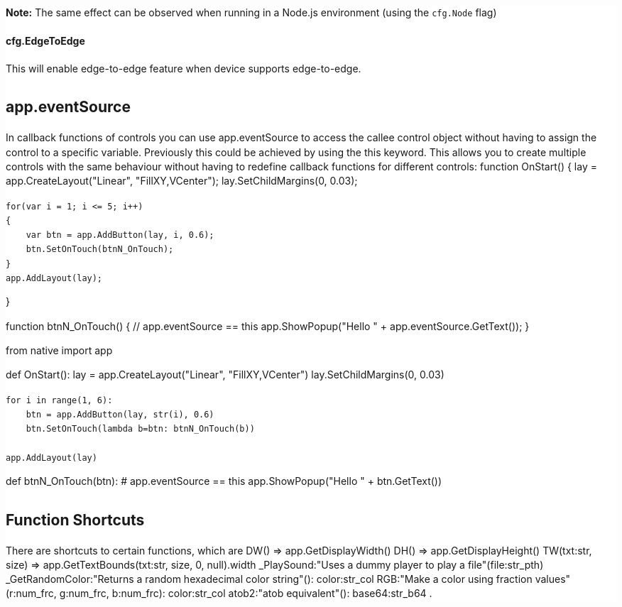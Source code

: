 **Note:** The same effect can be observed when running in a Node.js environment (using the `cfg.Node` flag)

#### cfg.EdgeToEdge
This will enable edge-to-edge feature when device supports edge-to-edge.


## app.eventSource
In callback functions of controls you can use <js nobox>app.eventSource</js> to access the callee control object without having to assign the control to a specific variable. Previously this could be achieved by using the <js nobox>this</js> keyword. This allows you to create multiple controls with the same behaviour without having to redefine callback functions for different controls:
<sample Use Case of this>
function OnStart()
{
    lay = app.CreateLayout("Linear", "FillXY,VCenter");
    lay.SetChildMargins(0, 0.03);

    for(var i = 1; i <= 5; i++)
    {
        var btn = app.AddButton(lay, i, 0.6);
        btn.SetOnTouch(btnN_OnTouch);
    }
    app.AddLayout(lay);
}

function btnN_OnTouch()
{
	// app.eventSource == this
    app.ShowPopup("Hello " + app.eventSource.GetText());
}
</sample>

<sample Python Use Case of this>
from native import app

def OnStart():
    lay = app.CreateLayout("Linear", "FillXY,VCenter")
    lay.SetChildMargins(0, 0.03)

    for i in range(1, 6):
        btn = app.AddButton(lay, str(i), 0.6)
        btn.SetOnTouch(lambda b=btn: btnN_OnTouch(b))

    app.AddLayout(lay)

def btnN_OnTouch(btn):
    # app.eventSource == this
    app.ShowPopup("Hello " + btn.GetText())
</sample>

## Function Shortcuts
There are shortcuts to certain functions, which are
<js nobox>DW()</js> => <js nobox>app.GetDisplayWidth()</js>
<js nobox>DH()</js> => <js nobox>app.GetDisplayHeight()</js>
<js nobox>TW(txt:str, size)</js> => <js nobox>app.GetTextBounds(txt:str, size, 0, null).width</js>
\_<js nobox>PlaySound:"Uses a dummy player to play a file"(file:str\_pth)</js>
\_<js nobox>GetRandomColor:"Returns a random hexadecimal color string"(): color:str\_col</js>
<js nobox>RGB:"Make a color using fraction values"(r:num\_frc, g:num\_frc, b:num\_frc)</js>: color:str\_col
<js nobox>atob2:"atob equivalent"()</js>: base64:str\_b64 .
